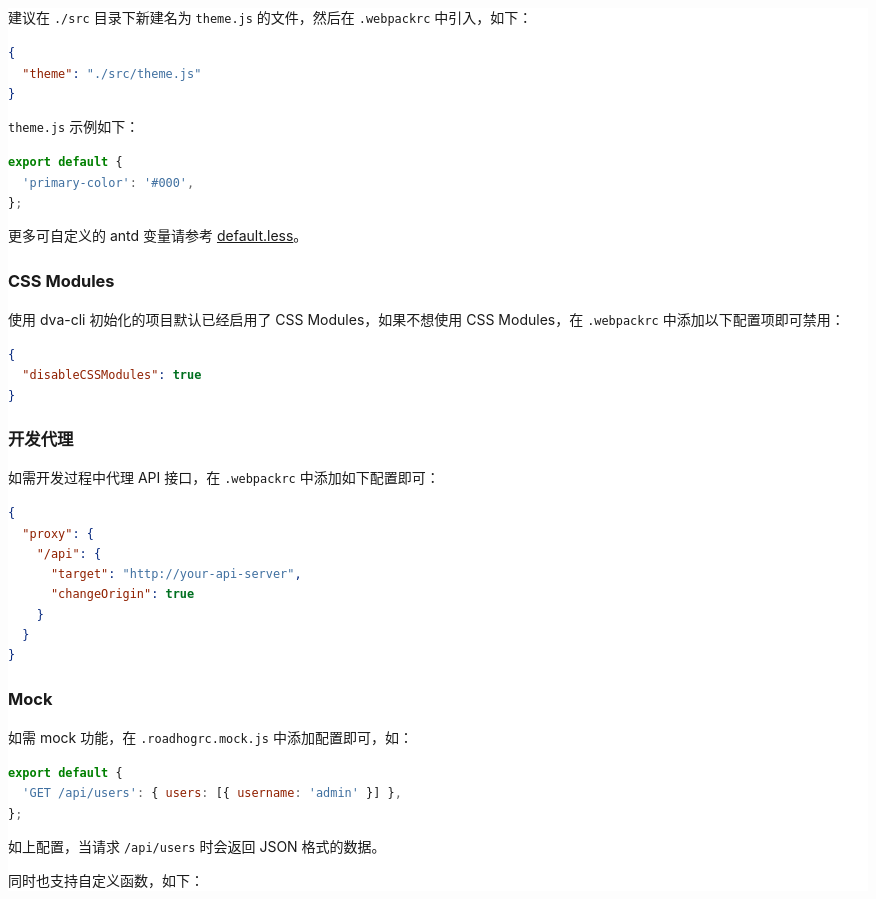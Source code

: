 建议在 `./src` 目录下新建名为 `theme.js` 的文件，然后在 `.webpackrc` 中引入，如下：

```json
{
  "theme": "./src/theme.js"
}
```

`theme.js` 示例如下：

```javascript
export default {
  'primary-color': '#000',
};
```

更多可自定义的 antd 变量请参考 [default.less](https://github.com/ant-design/ant-design/blob/master/components/style/themes/default.less)。

### CSS Modules

使用 dva-cli 初始化的项目默认已经启用了 CSS Modules，如果不想使用 CSS Modules，在 `.webpackrc` 中添加以下配置项即可禁用：

```json
{
  "disableCSSModules": true
}
```

### 开发代理

如需开发过程中代理 API 接口，在 `.webpackrc` 中添加如下配置即可：

```json
{
  "proxy": {
    "/api": {
      "target": "http://your-api-server",
      "changeOrigin": true
    }
  }
}
```

### Mock

如需 mock 功能，在 `.roadhogrc.mock.js` 中添加配置即可，如：

```javascript
export default {
  'GET /api/users': { users: [{ username: 'admin' }] },
};
```

如上配置，当请求 `/api/users` 时会返回 JSON 格式的数据。

同时也支持自定义函数，如下：

